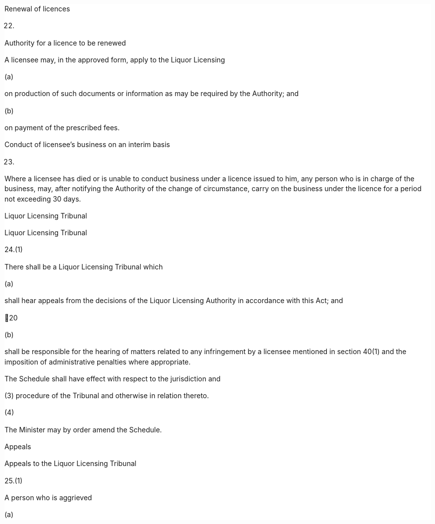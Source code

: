 Renewal of licences

22.
Authority for a licence to be renewed

A licensee may, in the approved form, apply to the Liquor Licensing

(a)

on production of such documents or information as may be required
by the Authority; and

(b)

on payment of the prescribed fees.

Conduct of licensee’s business on an interim basis

23.
Where a licensee has died or is unable to conduct business under a
licence issued to him, any person who is in charge of the business, may, after
notifying the Authority of the change of circumstance, carry on the business under
the licence for a period not exceeding 30 days.

Liquor Licensing Tribunal

Liquor Licensing Tribunal

24.(1)

There shall be a Liquor Licensing Tribunal which

(a)

shall hear appeals from the decisions of the Liquor Licensing Authority
in accordance with this Act; and

20

(b)

shall  be  responsible  for  the  hearing  of  matters  related  to  any
infringement  by  a  licensee  mentioned  in  section  40(1)  and  the
imposition of administrative penalties where appropriate.

The  Schedule  shall  have  effect  with  respect  to  the  jurisdiction  and

(3)
procedure of the Tribunal and otherwise in relation thereto.

(4)

The Minister may by order amend the Schedule.

Appeals

Appeals to the Liquor Licensing Tribunal

25.(1)

A person who is aggrieved

(a)
